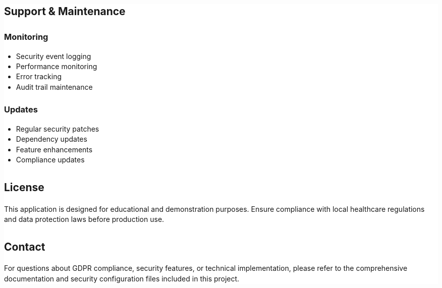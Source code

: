 ## Support & Maintenance

### Monitoring
- Security event logging
- Performance monitoring
- Error tracking
- Audit trail maintenance

### Updates
- Regular security patches
- Dependency updates
- Feature enhancements
- Compliance updates

## License

This application is designed for educational and demonstration purposes. Ensure compliance with local healthcare regulations and data protection laws before production use.

## Contact

For questions about GDPR compliance, security features, or technical implementation, please refer to the comprehensive documentation and security configuration files included in this project.
